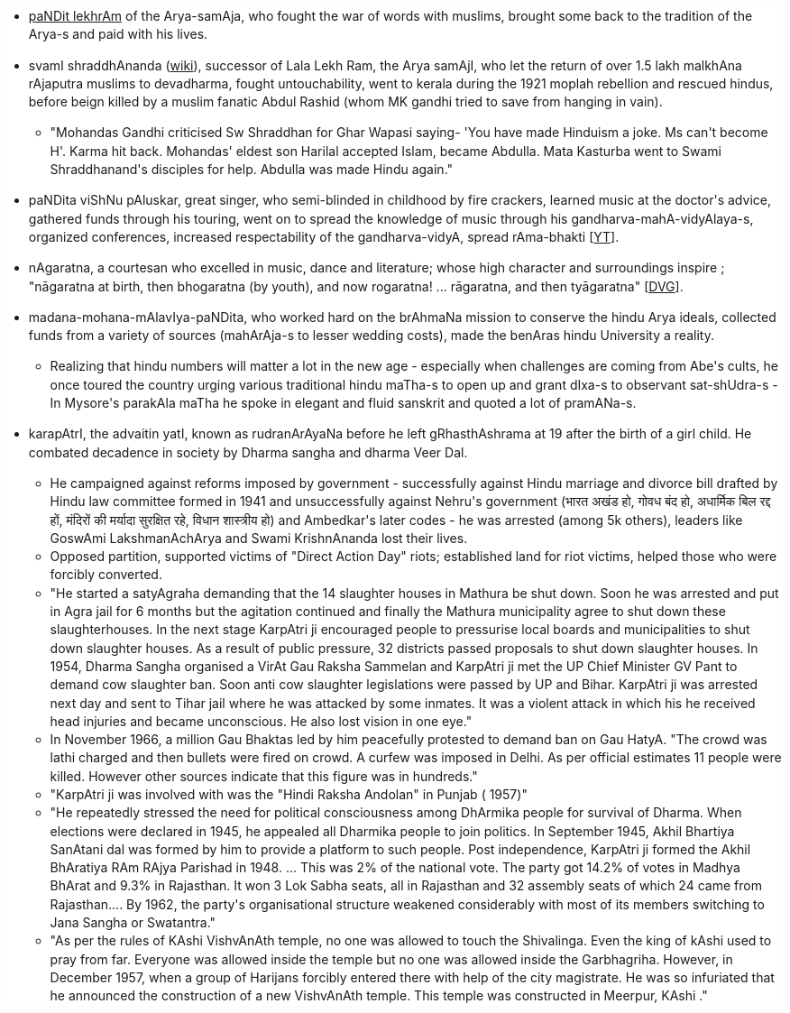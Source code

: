 - [paNDit lekhrAm](https://en.wikipedia.org/wiki/Pandit_Lekh_Ram) of the Arya-samAja, who fought the war of words with muslims, brought some back to the tradition of the Arya-s and paid with his lives.
- svamI shraddhAnanda ([wiki](https://en.wikipedia.org/wiki/Swami_Shraddhanand)), successor of Lala Lekh Ram, the Arya samAjI, who let the return of over 1.5 lakh malkhAna rAjaputra muslims to devadharma, fought untouchability, went to kerala during the 1921 moplah rebellion and rescued hindus, before beign killed by a muslim fanatic Abdul Rashid (whom MK gandhi tried to save from hanging in vain).
  - "Mohandas Gandhi criticised Sw Shraddhan for Ghar Wapasi saying- 'You have made Hinduism a joke. Ms can't become H'. Karma hit back. Mohandas' eldest son Harilal accepted Islam, became Abdulla. Mata Kasturba went to Swami Shraddhanand's disciples for help. Abdulla was made Hindu again."
- paNDita viShNu pAluskar, great singer, who semi-blinded in childhood by fire crackers, learned music at the doctor's advice, gathered funds through his touring, went on to spread the knowledge of music through his gandharva-mahA-vidyAlaya-s, organized conferences, increased respectability of the gandharva-vidyA, spread rAma-bhakti \[[YT](https://www.youtube.com/watch?v=ORPFjXxZzZs)\].  

- nAgaratna, a courtesan who excelled in music, dance and literature; whose high character and surroundings inspire ; "nāgaratna at birth, then bhogaratna (by youth), and now rogaratna! ...  rāgaratna, and then tyāgaratna" \[[DVG](http://grahana.net/394/dv-gundappas-memoirs-bangalore-nagaratnamma)\].
- madana-mohana-mAlavIya-paNDita, who worked hard on the brAhmaNa mission to conserve the hindu Arya ideals, collected funds from a variety of sources (mahArAja-s to lesser wedding costs), made the benAras hindu University a reality.
    - Realizing that hindu numbers will matter a lot in the new age - especially when challenges are coming from Abe's cults, he once toured the country urging various traditional hindu maTha-s to open up and grant dIxa-s to observant sat-shUdra-s - In Mysore's parakAla maTha he spoke in elegant and fluid sanskrit and quoted a lot of pramANa-s.
- karapAtrI, the advaitin yatI, known as rudranArAyaNa before he left gRhasthAshrama at 19 after the birth of a girl child. He combated decadence in society by Dharma sangha and dharma Veer Dal.
    - He campaigned against reforms imposed by government - successfully against Hindu marriage and divorce bill drafted by Hindu law committee formed in 1941 and unsuccessfully against Nehru's government (भारत अखंड हो,  गोवध बंद हो, अधार्मिक बिल रद्द हों, मंदिरों की मर्यादा सुरक्षित रहे, विधान शास्त्रीय हो) and Ambedkar's later codes - he was arrested (among 5k others), leaders like GoswAmi LakshmanAchArya and Swami KrishnAnanda lost their lives.
    - Opposed partition, supported victims of "Direct Action Day" riots; established land for riot victims, helped those who were forcibly converted.
    - "He started a satyAgraha demanding that the 14 slaughter houses in Mathura be shut down. Soon he was arrested and put in Agra jail for 6 months but the agitation continued and finally the Mathura municipality agree to shut down these slaughterhouses. In the next stage KarpAtri ji encouraged people to pressurise local boards and municipalities to shut down slaughter houses. As a result of public pressure, 32 districts passed proposals to shut down slaughter houses. In 1954, Dharma Sangha organised a VirAt Gau Raksha Sammelan and KarpAtri ji met the UP Chief Minister GV Pant to demand cow slaughter ban. Soon anti cow slaughter legislations were passed by UP and Bihar. KarpAtri ji was arrested next day and sent to Tihar jail where he was attacked by some inmates. It was a violent attack in which his he received head injuries and became unconscious. He also lost vision in one eye."
    - In November 1966, a million Gau Bhaktas led by him peacefully protested to demand ban on Gau HatyA. "The crowd was lathi charged and then bullets were fired on crowd. A curfew was imposed in Delhi. As per official estimates 11 people were killed. However other sources indicate that this figure was in hundreds."
    - "KarpAtri ji was involved with was the  "Hindi Raksha Andolan" in Punjab ( 1957)"
    - "He repeatedly stressed the need for political consciousness among DhArmika people for survival of Dharma. When elections were declared in 1945, he appealed all Dharmika people to join politics. In September 1945, Akhil Bhartiya SanAtani dal was formed by him  to provide a platform to such people. Post independence, KarpAtri ji formed the Akhil BhAratiya RAm RAjya Parishad in 1948. ... This was 2% of the national vote. The party got 14.2% of votes in Madhya BhArat and 9.3% in Rajasthan. It won 3 Lok Sabha seats, all in Rajasthan and 32 assembly seats of which 24 came from Rajasthan.... By 1962, the party's organisational structure weakened considerably with most of its members switching to Jana Sangha or Swatantra."
    - "As per the rules of KAshi VishvAnAth temple, no one was allowed to touch the Shivalinga. Even the king of kAshi  used to pray from far. Everyone was allowed inside the temple but no one was allowed inside the Garbhagriha. However, in December 1957,  when a group of Harijans forcibly entered there with help of the city magistrate. He was so infuriated that he announced the construction of a new VishvAnAth temple. This temple was constructed in Meerpur, KAshi ."